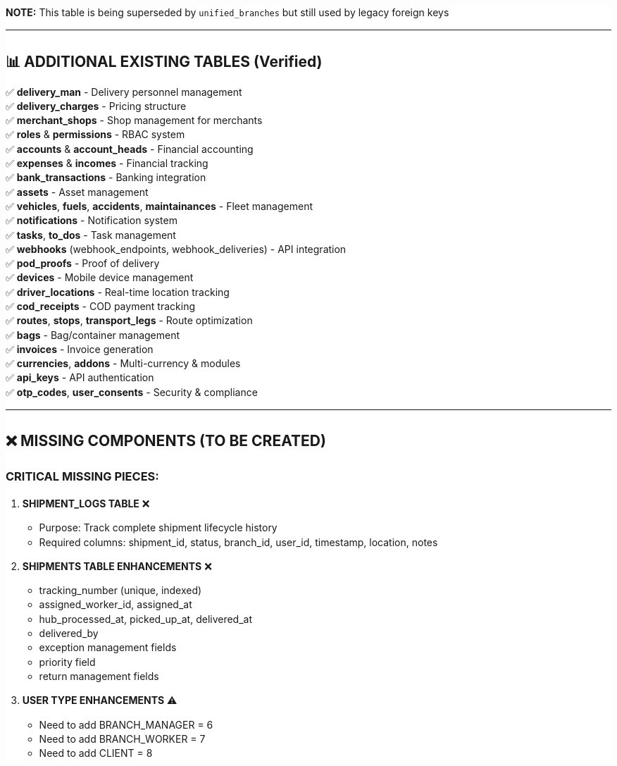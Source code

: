**NOTE:** This table is being superseded by `unified_branches` but still used by legacy foreign keys

---

## 📊 ADDITIONAL EXISTING TABLES (Verified)

✅ **delivery_man** - Delivery personnel management  
✅ **delivery_charges** - Pricing structure  
✅ **merchant_shops** - Shop management for merchants  
✅ **roles** & **permissions** - RBAC system  
✅ **accounts** & **account_heads** - Financial accounting  
✅ **expenses** & **incomes** - Financial tracking  
✅ **bank_transactions** - Banking integration  
✅ **assets** - Asset management  
✅ **vehicles**, **fuels**, **accidents**, **maintainances** - Fleet management  
✅ **notifications** - Notification system  
✅ **tasks**, **to_dos** - Task management  
✅ **webhooks** (webhook_endpoints, webhook_deliveries) - API integration  
✅ **pod_proofs** - Proof of delivery  
✅ **devices** - Mobile device management  
✅ **driver_locations** - Real-time location tracking  
✅ **cod_receipts** - COD payment tracking  
✅ **routes**, **stops**, **transport_legs** - Route optimization  
✅ **bags** - Bag/container management  
✅ **invoices** - Invoice generation  
✅ **currencies**, **addons** - Multi-currency & modules  
✅ **api_keys** - API authentication  
✅ **otp_codes**, **user_consents** - Security & compliance  

---

## ❌ MISSING COMPONENTS (TO BE CREATED)

### CRITICAL MISSING PIECES:

1. **SHIPMENT_LOGS TABLE** ❌
   - Purpose: Track complete shipment lifecycle history
   - Required columns: shipment_id, status, branch_id, user_id, timestamp, location, notes
   
2. **SHIPMENTS TABLE ENHANCEMENTS** ❌
   - tracking_number (unique, indexed)
   - assigned_worker_id, assigned_at
   - hub_processed_at, picked_up_at, delivered_at
   - delivered_by
   - exception management fields
   - priority field
   - return management fields

3. **USER TYPE ENHANCEMENTS** ⚠️
   - Need to add BRANCH_MANAGER = 6
   - Need to add BRANCH_WORKER = 7
   - Need to add CLIENT = 8

